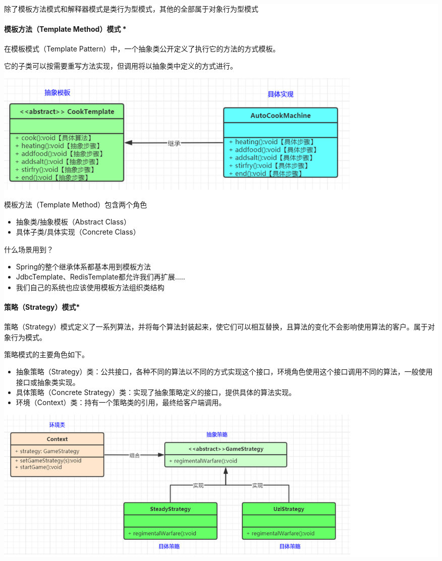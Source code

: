 除了模板方法模式和解释器模式是类行为型模式，其他的全部属于对象行为型模式

#### 模板方法（Template Method）模式 *

在模板模式（Template Pattern）中，一个抽象类公开定义了执行它的方法的方式模板。

它的子类可以按需要重写方法实现，但调用将以抽象类中定义的方式进行。

<img src="./images/设计模式/image-20240625164601448.png" alt="image-20240625164601448" style="zoom:67%;" ></img>

模板方法（Template Method）包含两个角色

- 抽象类/抽象模板（Abstract Class）
- 具体子类/具体实现（Concrete Class）

什么场景用到？

- Spring的整个继承体系都基本用到模板方法
- JdbcTemplate、RedisTemplate都允许我们再扩展.....
- 我们自己的系统也应该使用模板方法组织类结构

#### 策略（Strategy）模式*

策略（Strategy）模式定义了一系列算法，并将每个算法封装起来，使它们可以相互替换，且算法的变化不会影响使用算法的客户。属于对象行为模式。

策略模式的主要角色如下。

- 抽象策略（Strategy）类：公共接口，各种不同的算法以不同的方式实现这个接口，环境角色使用这个接口调用不同的算法，一般使用接口或抽象类实现。
- 具体策略（Concrete Strategy）类：实现了抽象策略定义的接口，提供具体的算法实现。
- 环境（Context）类：持有一个策略类的引用，最终给客户端调用。

<img src="./images/设计模式/image-20240625165413986.png" alt="image-20240625165413986" style="zoom:67%;" ></img>
